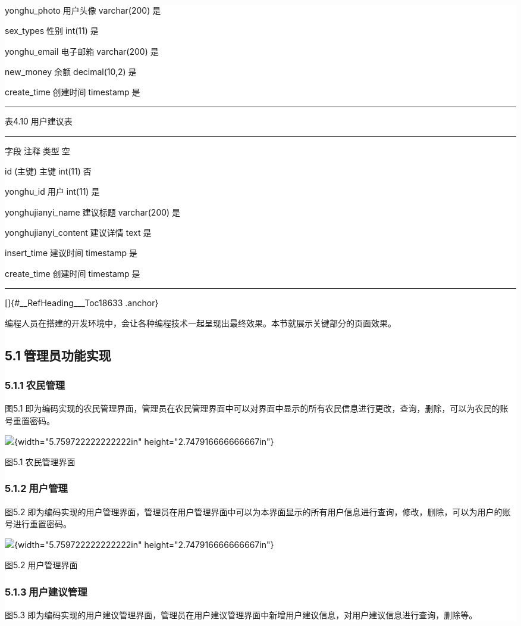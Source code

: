   yonghu_photo        用户头像                      varchar(200)    是

  sex_types           性别                          int(11)         是

  yonghu_email        电子邮箱                      varchar(200)    是

  new_money           余额                          decimal(10,2)   是

  create_time         创建时间                      timestamp       是
  ------------------- ----------------------------- --------------- -----

表4.10 用户建议表

  ------------------------ -------------------------- -------------- -----
  字段                     注释                       类型           空

  id (主键)                主键                       int(11)        否

  yonghu_id                用户                       int(11)        是

  yonghujianyi_name        建议标题                   varchar(200)   是

  yonghujianyi_content     建议详情                   text           是

  insert_time              建议时间                   timestamp      是

  create_time              创建时间                   timestamp      是
  ------------------------ -------------------------- -------------- -----

[]{#__RefHeading___Toc18633 .anchor}

编程人员在搭建的开发环境中，会让各种编程技术一起呈现出最终效果。本节就展示关键部分的页面效果。

## 5.1 管理员功能实现

### 5.1.1 农民管理

图5.1
即为编码实现的农民管理界面，管理员在农民管理界面中可以对界面中显示的所有农民信息进行更改，查询，删除，可以为农民的账号重置密码。

![](media/image16.png){width="5.759722222222222in"
height="2.747916666666667in"}

图5.1 农民管理界面

### 5.1.2 用户管理

图5.2
即为编码实现的用户管理界面，管理员在用户管理界面中可以为本界面显示的所有用户信息进行查询，修改，删除，可以为用户的账号进行重置密码。

![](media/image17.png){width="5.759722222222222in"
height="2.747916666666667in"}

图5.2 用户管理界面

### 5.1.3 用户建议管理

图5.3
即为编码实现的用户建议管理界面，管理员在用户建议管理界面中新增用户建议信息，对用户建议信息进行查询，删除等。
